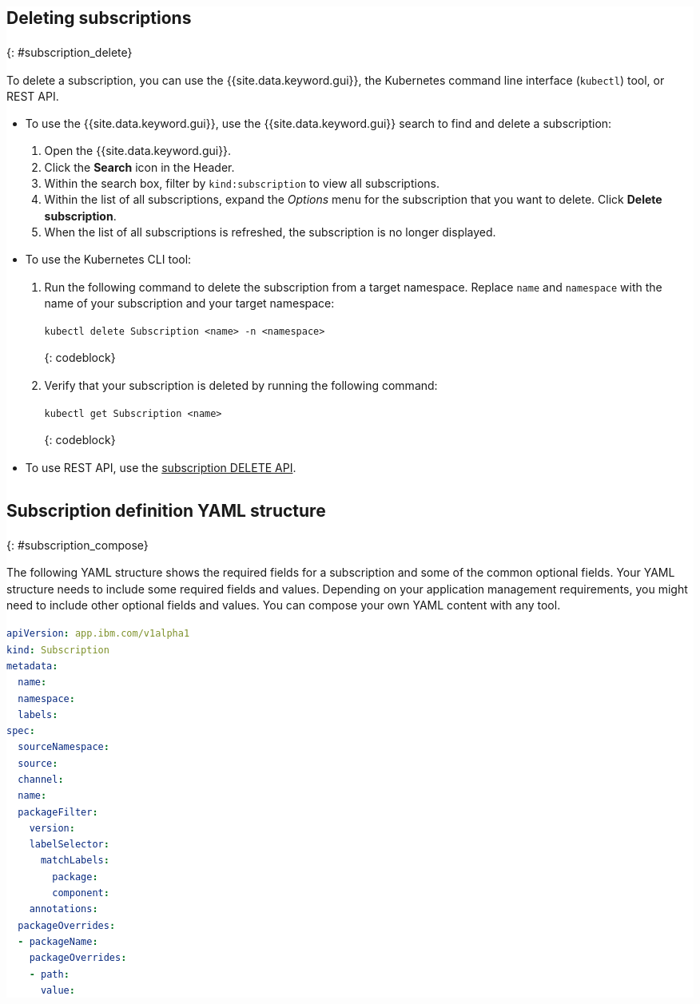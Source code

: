 ## Deleting subscriptions
{: #subscription_delete}

To delete a subscription, you can use the {{site.data.keyword.gui}}, the Kubernetes command line interface (`kubectl`) tool, or REST API.  

* To use the {{site.data.keyword.gui}}, use the {{site.data.keyword.gui}} search to find and delete a subscription:

   1. Open the {{site.data.keyword.gui}}.
   2. Click the **Search** icon in the Header.  
   3. Within the search box, filter by `kind:subscription` to view all subscriptions.
   4. Within the list of all subscriptions, expand the _Options_ menu for the subscription that you want to delete. Click **Delete subscription**.
   5. When the list of all subscriptions is refreshed, the subscription is no longer displayed.

* To use the Kubernetes CLI tool:

  1. Run the following command to delete the subscription from a target namespace. Replace `name` and `namespace` with the name of your subscription and your target namespace:

     ```
     kubectl delete Subscription <name> -n <namespace>
     ```
     {: codeblock}

  2. Verify that your subscription is deleted by running the following command:

     ```
     kubectl get Subscription <name>
     ```
     {: codeblock}

* To use REST API, use the [subscription DELETE API](../../apis/mcm/subscriptions.json).

## Subscription definition YAML structure
{: #subscription_compose}

The following YAML structure shows the required fields for a subscription and some of the common optional fields. Your YAML structure needs to include some required fields and values. Depending on your application management requirements, you might need to include other optional fields and values. You can compose your own YAML content with any tool.

```yaml
apiVersion: app.ibm.com/v1alpha1
kind: Subscription
metadata:
  name:
  namespace:
  labels:
spec:
  sourceNamespace:
  source:
  channel:
  name:
  packageFilter:
    version:  
    labelSelector:
      matchLabels:  
        package:
        component:
    annotations:  
  packageOverrides:
  - packageName:
    packageOverrides:
    - path:
      value:
```